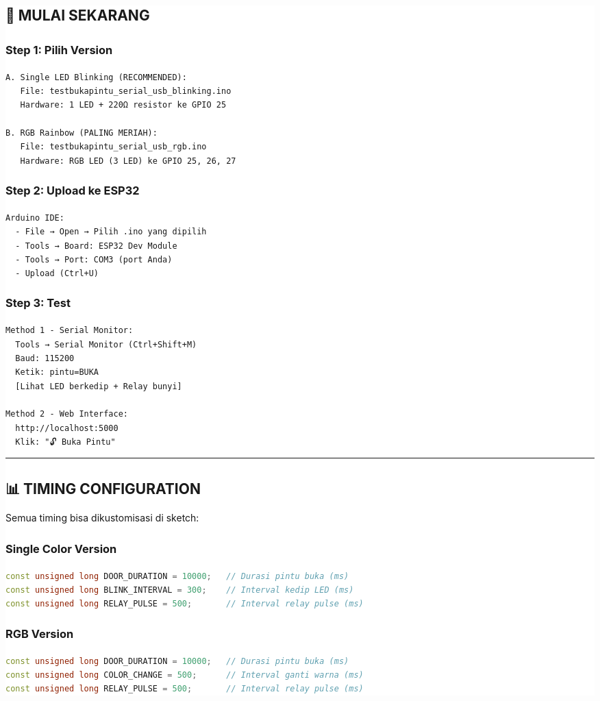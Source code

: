 
## 🚀 MULAI SEKARANG

### Step 1: Pilih Version
```
A. Single LED Blinking (RECOMMENDED):
   File: testbukapintu_serial_usb_blinking.ino
   Hardware: 1 LED + 220Ω resistor ke GPIO 25
   
B. RGB Rainbow (PALING MERIAH):
   File: testbukapintu_serial_usb_rgb.ino
   Hardware: RGB LED (3 LED) ke GPIO 25, 26, 27
```

### Step 2: Upload ke ESP32
```
Arduino IDE:
  - File → Open → Pilih .ino yang dipilih
  - Tools → Board: ESP32 Dev Module
  - Tools → Port: COM3 (port Anda)
  - Upload (Ctrl+U)
```

### Step 3: Test
```
Method 1 - Serial Monitor:
  Tools → Serial Monitor (Ctrl+Shift+M)
  Baud: 115200
  Ketik: pintu=BUKA
  [Lihat LED berkedip + Relay bunyi]

Method 2 - Web Interface:
  http://localhost:5000
  Klik: "🔓 Buka Pintu"
```

---

## 📊 TIMING CONFIGURATION

Semua timing bisa dikustomisasi di sketch:

### Single Color Version
```cpp
const unsigned long DOOR_DURATION = 10000;   // Durasi pintu buka (ms)
const unsigned long BLINK_INTERVAL = 300;    // Interval kedip LED (ms)
const unsigned long RELAY_PULSE = 500;       // Interval relay pulse (ms)
```

### RGB Version
```cpp
const unsigned long DOOR_DURATION = 10000;   // Durasi pintu buka (ms)
const unsigned long COLOR_CHANGE = 500;      // Interval ganti warna (ms)
const unsigned long RELAY_PULSE = 500;       // Interval relay pulse (ms)
```

